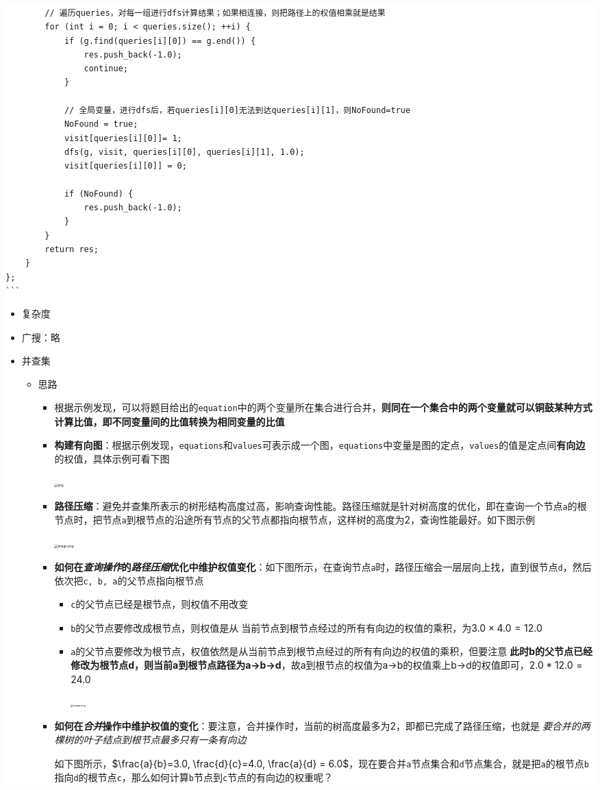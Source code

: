             // 遍历queries，对每一组进行dfs计算结果；如果相连接，则把路径上的权值相乘就是结果
            for (int i = 0; i < queries.size(); ++i) {
                if (g.find(queries[i][0]) == g.end()) {
                    res.push_back(-1.0);
                    continue;
                }
                
                // 全局变量，进行dfs后，若queries[i][0]无法到达queries[i][1]，则NoFound=true
                NoFound = true;
                visit[queries[i][0]]= 1;
                dfs(g, visit, queries[i][0], queries[i][1], 1.0);
                visit[queries[i][0]] = 0;
                
                if (NoFound) {
                    res.push_back(-1.0);
                }
            }
            return res;
        }
    };
    ```

  * 复杂度

* 广搜：略

* 并查集

  * 思路

    * 根据示例发现，可以将题目给出的`equation`中的两个变量所在集合进行合并，**则同在一个集合中的两个变量就可以铜鼓某种方式计算比值，即不同变量间的比值转换为相同变量的比值**

    * **构建有向图**：根据示例发现，`equations`和`values`可表示成一个图，`equations`中变量是图的定点，`values`的值是定点间**有向边**的权值，具体示例可看下图

      <img src="https://pic.leetcode-cn.com/1609860627-dZoDYx-image.png" alt="img" style="zoom: 33%;" />

    * **路径压缩**：避免并查集所表示的树形结构高度过高，影响查询性能。路径压缩就是针对树高度的优化，即在查询一个节点`a`的根节点时，把节点`a`到根节点的沿途所有节点的父节点都指向根节点，这样树的高度为2，查询性能最好。如下图示例

      <img src="https://pic.leetcode-cn.com/1609861184-fXdaCo-image.png" alt="image.png" style="zoom:33%;" />

    * **如何在*查询操作*的*路径压缩*优化中维护权值变化**：如下图所示，在查询节点`a`时，路径压缩会一层层向上找，直到很节点`d`，然后依次把`c, b, a`的父节点指向根节点

      * `c`的父节点已经是根节点，则权值不用改变

      * `b`的父节点要修改成根节点，则权值是从 当前节点到根节点经过的所有有向边的权值的乘积，为$3.0 \times 4.0 = 12.0$

      * `a`的父节点要修改为根节点，权值依然是从当前节点到根节点经过的所有有向边的权值的乘积，但要注意 **此时b的父节点已经修改为根节点d，则当前a到根节点路径为a->b->d**，故a到根节点的权值为a->b的权值乘上b->d的权值即可，$2.0 * 12.0 = 24.0$

        <img src="https://pic.leetcode-cn.com/1609861645-DbxMDs-image.png" alt="image.png" style="zoom: 25%;" />

    * **如何在*合并*操作中维护权值的变化**：要注意，合并操作时，当前的树高度最多为2，即都已完成了路径压缩，也就是 *要合并的两棵树的叶子结点到根节点最多只有一条有向边*

      如下图所示，$\frac{a}{b}=3.0, \frac{d}{c}=4.0, \frac{a}{d} = 6.0$，现在要合并`a`节点集合和`d`节点集合，就是把`a`的根节点`b`指向`d`的根节点`c`，那么如何计算`b`节点到`c`节点的有向边的权重呢？
